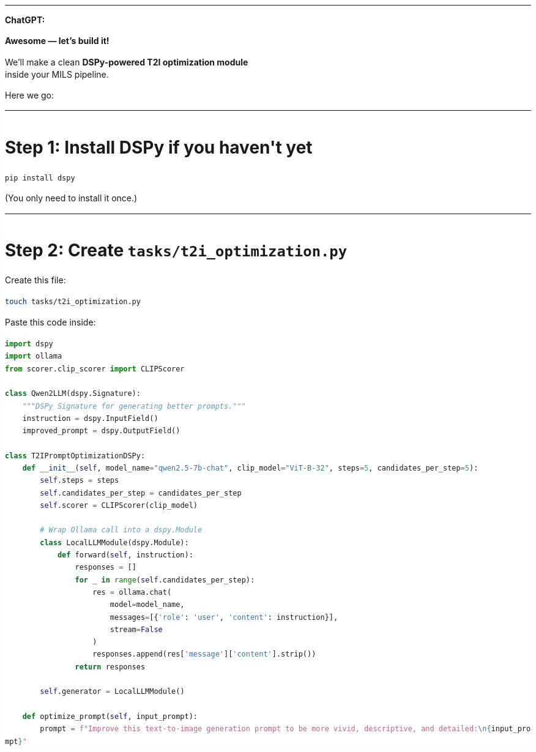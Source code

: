 * * *

**ChatGPT:**

**Awesome — let’s build it!**

We’ll make a clean **DSPy-powered T2I optimization module**  
inside your MILS pipeline.

Here we go:

* * *

**Step 1: Install DSPy if you haven't yet**
===========================================

```bash
pip install dspy
```

(You only need to install it once.)

* * *

**Step 2: Create `tasks/t2i_optimization.py`**
==============================================

Create this file:

```bash
touch tasks/t2i_optimization.py
```

Paste this code inside:

```python
import dspy
import ollama
from scorer.clip_scorer import CLIPScorer

class Qwen2LLM(dspy.Signature):
    """DSPy Signature for generating better prompts."""
    instruction = dspy.InputField()
    improved_prompt = dspy.OutputField()

class T2IPromptOptimizationDSPy:
    def __init__(self, model_name="qwen2.5-7b-chat", clip_model="ViT-B-32", steps=5, candidates_per_step=5):
        self.steps = steps
        self.candidates_per_step = candidates_per_step
        self.scorer = CLIPScorer(clip_model)

        # Wrap Ollama call into a dspy.Module
        class LocalLLMModule(dspy.Module):
            def forward(self, instruction):
                responses = []
                for _ in range(self.candidates_per_step):
                    res = ollama.chat(
                        model=model_name,
                        messages=[{'role': 'user', 'content': instruction}],
                        stream=False
                    )
                    responses.append(res['message']['content'].strip())
                return responses
        
        self.generator = LocalLLMModule()

    def optimize_prompt(self, input_prompt):
        prompt = f"Improve this text-to-image generation prompt to be more vivid, descriptive, and detailed:\n{input_prompt}"

```